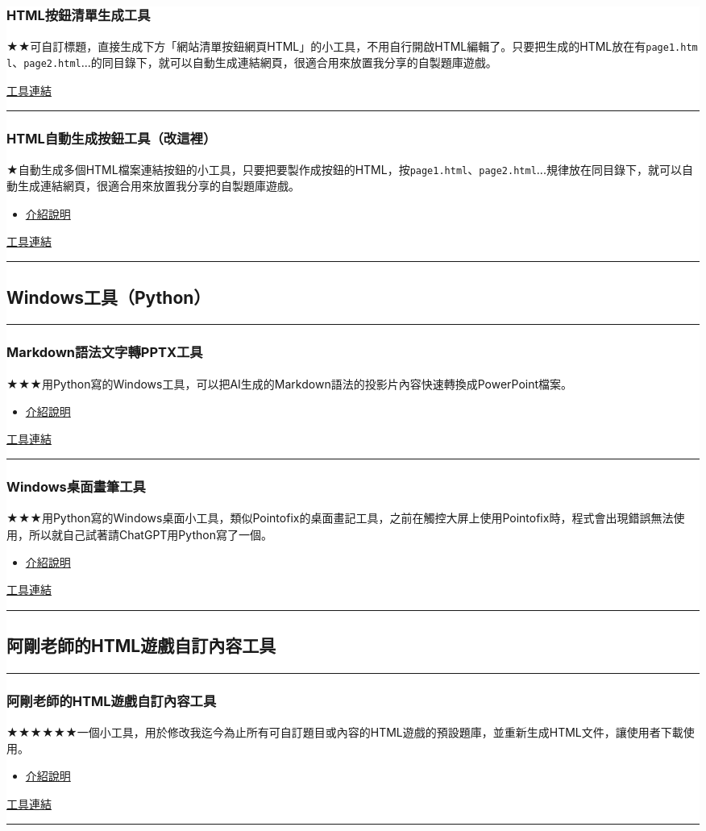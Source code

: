 
### HTML按鈕清單生成工具

★★可自訂標題，直接生成下方「網站清單按鈕網頁HTML」的小工具，不用自行開啟HTML編輯了。只要把生成的HTML放在有`page1.html`、`page2.html`...的同目錄下，就可以自動生成連結網頁，很適合用來放置我分享的自製題庫遊戲。

[工具連結](https://filedn.com/laMtL9jmKf7JrDEQG0A6OPy/html/網站清單按鈕生成/page14.html)

---

### HTML自動生成按鈕工具（改這裡）

★自動生成多個HTML檔案連結按鈕的小工具，只要把要製作成按鈕的HTML，按`page1.html`、`page2.html`...規律放在同目錄下，就可以自動生成連結網頁，很適合用來放置我分享的自製題庫遊戲。
- [介紹說明](https://www.youtube.com/watch?v=IIq4U9Cm4to)

[工具連結](https://filedn.com/laMtL9jmKf7JrDEQG0A6OPy/html/網站清單按鈕生成/index.html)

---

## Windows工具（Python）

---

### Markdown語法文字轉PPTX工具

★★★用Python寫的Windows工具，可以把AI生成的Markdown語法的投影片內容快速轉換成PowerPoint檔案。
- [介紹說明](https://www.youtube.com/watch?v=6w9qe2z5N2A)

[工具連結](https://filedn.com/laMtL9jmKf7JrDEQG0A6OPy/html/python/md2pptx.zip)

---

### Windows桌面畫筆工具

★★★用Python寫的Windows桌面小工具，類似Pointofix的桌面畫記工具，之前在觸控大屏上使用Pointofix時，程式會出現錯誤無法使用，所以就自己試著請ChatGPT用Python寫了一個。
- [介紹說明](https://kentxchang.blogspot.com/2024/07/pythonwindows.html)

[工具連結](https://filedn.com/laMtL9jmKf7JrDEQG0A6OPy/html/python/draw.zip)

---

## 阿剛老師的HTML遊戲自訂內容工具

---

### 阿剛老師的HTML遊戲自訂內容工具

★★★★★★一個小工具，用於修改我迄今為止所有可自訂題目或內容的HTML遊戲的預設題庫，並重新生成HTML文件，讓使用者下載使用。
- [介紹說明](https://kentxchang.blogspot.com/2024/11/html.html)

[工具連結](https://filedn.com/laMtL9jmKf7JrDEQG0A6OPy/html/html_textarea_chang.html)

---
